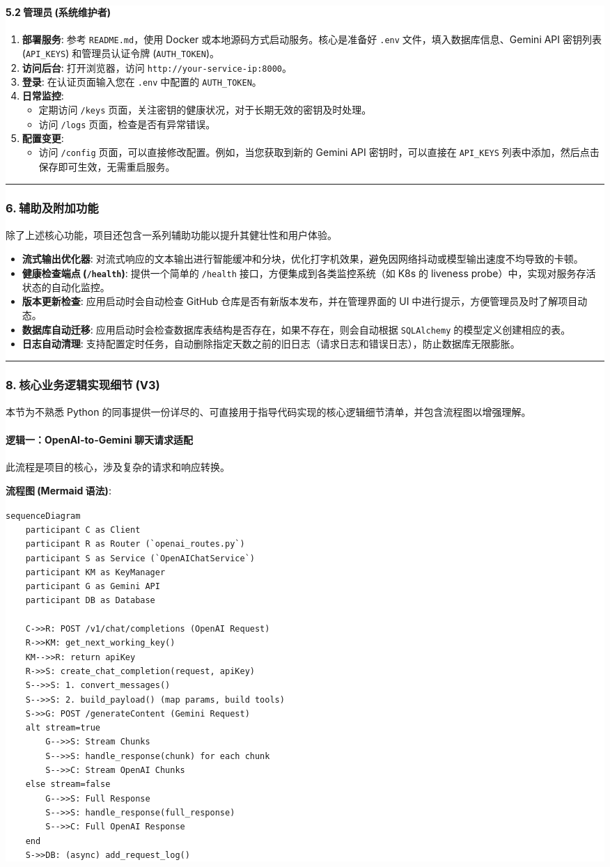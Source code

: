 #### 5.2 管理员 (系统维护者)

1.  **部署服务**: 参考 `README.md`，使用 Docker 或本地源码方式启动服务。核心是准备好 `.env` 文件，填入数据库信息、Gemini API 密钥列表 (`API_KEYS`) 和管理员认证令牌 (`AUTH_TOKEN`)。
2.  **访问后台**: 打开浏览器，访问 `http://your-service-ip:8000`。
3.  **登录**: 在认证页面输入您在 `.env` 中配置的 `AUTH_TOKEN`。
4.  **日常监控**:
    - 定期访问 `/keys` 页面，关注密钥的健康状况，对于长期无效的密钥及时处理。
    - 访问 `/logs` 页面，检查是否有异常错误。
5.  **配置变更**:
    - 访问 `/config` 页面，可以直接修改配置。例如，当您获取到新的 Gemini API 密钥时，可以直接在 `API_KEYS` 列表中添加，然后点击保存即可生效，无需重启服务。

---

### 6. 辅助及附加功能

除了上述核心功能，项目还包含一系列辅助功能以提升其健壮性和用户体验。

- **流式输出优化器**: 对流式响应的文本输出进行智能缓冲和分块，优化打字机效果，避免因网络抖动或模型输出速度不均导致的卡顿。
- **健康检查端点 (`/health`)**: 提供一个简单的 `/health` 接口，方便集成到各类监控系统（如 K8s 的 liveness probe）中，实现对服务存活状态的自动化监控。
- **版本更新检查**: 应用启动时会自动检查 GitHub 仓库是否有新版本发布，并在管理界面的 UI 中进行提示，方便管理员及时了解项目动态。
- **数据库自动迁移**: 应用启动时会检查数据库表结构是否存在，如果不存在，则会自动根据 `SQLAlchemy` 的模型定义创建相应的表。
- **日志自动清理**: 支持配置定时任务，自动删除指定天数之前的旧日志（请求日志和错误日志），防止数据库无限膨胀。

---

### 8. 核心业务逻辑实现细节 (V3)

本节为不熟悉 Python 的同事提供一份详尽的、可直接用于指导代码实现的核心逻辑细节清单，并包含流程图以增强理解。

#### 逻辑一：OpenAI-to-Gemini 聊天请求适配

此流程是项目的核心，涉及复杂的请求和响应转换。

**流程图 (Mermaid 语法)**:

```mermaid
sequenceDiagram
    participant C as Client
    participant R as Router (`openai_routes.py`)
    participant S as Service (`OpenAIChatService`)
    participant KM as KeyManager
    participant G as Gemini API
    participant DB as Database

    C->>R: POST /v1/chat/completions (OpenAI Request)
    R->>KM: get_next_working_key()
    KM-->>R: return apiKey
    R->>S: create_chat_completion(request, apiKey)
    S-->>S: 1. convert_messages()
    S-->>S: 2. build_payload() (map params, build tools)
    S->>G: POST /generateContent (Gemini Request)
    alt stream=true
        G-->>S: Stream Chunks
        S-->>S: handle_response(chunk) for each chunk
        S-->>C: Stream OpenAI Chunks
    else stream=false
        G-->>S: Full Response
        S-->>S: handle_response(full_response)
        S-->>C: Full OpenAI Response
    end
    S->>DB: (async) add_request_log()
```
